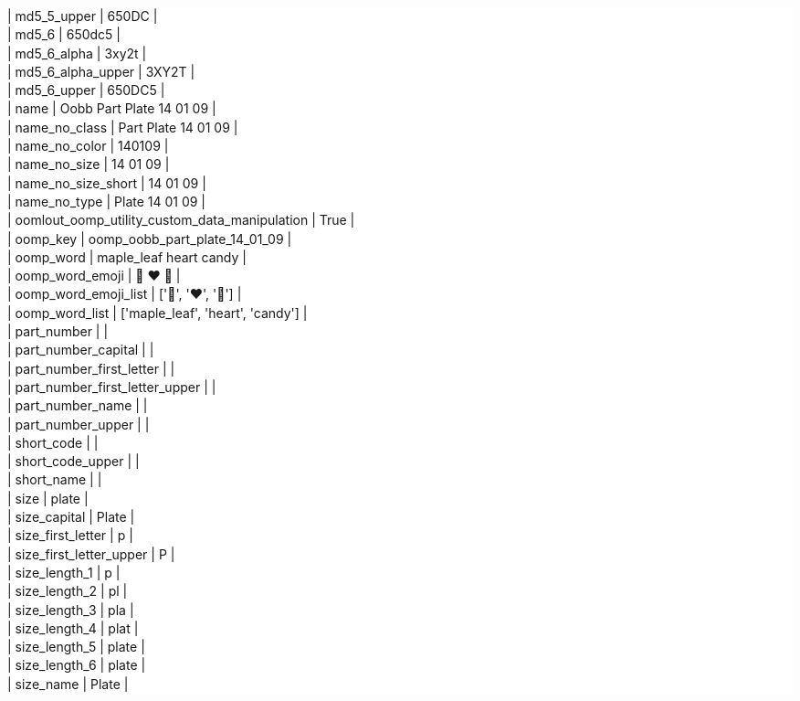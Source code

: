 | md5_5_upper | 650DC |  
| md5_6 | 650dc5 |  
| md5_6_alpha | 3xy2t |  
| md5_6_alpha_upper | 3XY2T |  
| md5_6_upper | 650DC5 |  
| name | Oobb Part Plate 14 01 09 |  
| name_no_class | Part Plate 14 01 09 |  
| name_no_color | 140109 |  
| name_no_size | 14 01 09 |  
| name_no_size_short | 14 01 09 |  
| name_no_type | Plate 14 01 09 |  
| oomlout_oomp_utility_custom_data_manipulation | True |  
| oomp_key | oomp_oobb_part_plate_14_01_09 |  
| oomp_word | maple_leaf heart candy |  
| oomp_word_emoji | :maple_leaf: :heart: :candy: |  
| oomp_word_emoji_list | [':maple_leaf:', ':heart:', ':candy:'] |  
| oomp_word_list | ['maple_leaf', 'heart', 'candy'] |  
| part_number |  |  
| part_number_capital |  |  
| part_number_first_letter |  |  
| part_number_first_letter_upper |  |  
| part_number_name |  |  
| part_number_upper |  |  
| short_code |  |  
| short_code_upper |  |  
| short_name |  |  
| size | plate |  
| size_capital | Plate |  
| size_first_letter | p |  
| size_first_letter_upper | P |  
| size_length_1 | p |  
| size_length_2 | pl |  
| size_length_3 | pla |  
| size_length_4 | plat |  
| size_length_5 | plate |  
| size_length_6 | plate |  
| size_name | Plate |  